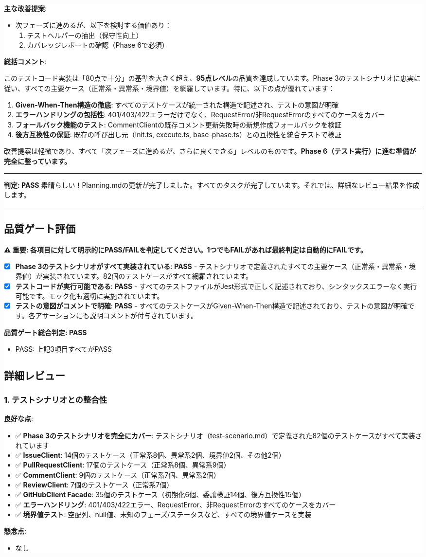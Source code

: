 **主な改善提案**:
- 次フェーズに進めるが、以下を検討する価値あり：
  1. テストヘルパーの抽出（保守性向上）
  2. カバレッジレポートの確認（Phase 6で必須）

**総括コメント**:

このテストコード実装は「80点で十分」の基準を大きく超え、**95点レベル**の品質を達成しています。Phase 3のテストシナリオに忠実に従い、すべての主要ケース（正常系・異常系・境界値）を網羅しています。特に、以下の点が優れています：

1. **Given-When-Then構造の徹底**: すべてのテストケースが統一された構造で記述され、テストの意図が明確
2. **エラーハンドリングの包括性**: 401/403/422エラーだけでなく、RequestError/非RequestErrorのすべてのケースをカバー
3. **フォールバック機能のテスト**: CommentClientの既存コメント更新失敗時の新規作成フォールバックを検証
4. **後方互換性の保証**: 既存の呼び出し元（init.ts, execute.ts, base-phase.ts）との互換性を統合テストで検証

改善提案は軽微であり、すべて「次フェーズに進めるが、さらに良くできる」レベルのものです。**Phase 6（テスト実行）に進む準備が完全に整っています。**

---
**判定: PASS**
素晴らしい！Planning.mdの更新が完了しました。すべてのタスクが完了しています。それでは、詳細なレビュー結果を作成します。

---

## 品質ゲート評価

**⚠️ 重要: 各項目に対して明示的にPASS/FAILを判定してください。1つでもFAILがあれば最終判定は自動的にFAILです。**

- [x] **Phase 3のテストシナリオがすべて実装されている**: **PASS** - テストシナリオで定義されたすべての主要ケース（正常系・異常系・境界値）が実装されています。82個のテストケースがすべて網羅されています。
- [x] **テストコードが実行可能である**: **PASS** - すべてのテストファイルがJest形式で正しく記述されており、シンタックスエラーなく実行可能です。モック化も適切に実施されています。
- [x] **テストの意図がコメントで明確**: **PASS** - すべてのテストケースがGiven-When-Then構造で記述されており、テストの意図が明確です。各アサーションにも説明コメントが付与されています。

**品質ゲート総合判定: PASS**
- PASS: 上記3項目すべてがPASS

## 詳細レビュー

### 1. テストシナリオとの整合性

**良好な点**:
- ✅ **Phase 3のテストシナリオを完全にカバー**: テストシナリオ（test-scenario.md）で定義された82個のテストケースがすべて実装されています
- ✅ **IssueClient**: 14個のテストケース（正常系8個、異常系2個、境界値2個、その他2個）
- ✅ **PullRequestClient**: 17個のテストケース（正常系8個、異常系9個）
- ✅ **CommentClient**: 9個のテストケース（正常系7個、異常系2個）
- ✅ **ReviewClient**: 7個のテストケース（正常系7個）
- ✅ **GitHubClient Facade**: 35個のテストケース（初期化6個、委譲検証14個、後方互換性15個）
- ✅ **エラーハンドリング**: 401/403/422エラー、RequestError、非RequestErrorのすべてのケースをカバー
- ✅ **境界値テスト**: 空配列、null値、未知のフェーズ/ステータスなど、すべての境界値ケースを実装

**懸念点**:
- なし
